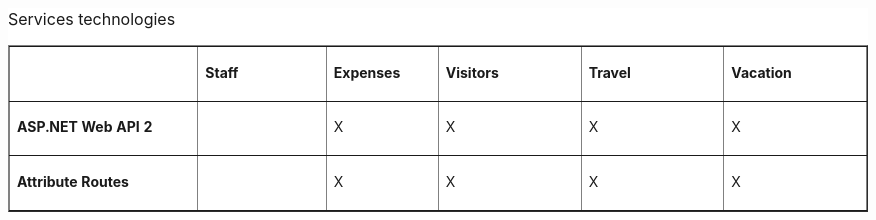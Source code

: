 <p><span style="font-size:medium">Services technologies</span></p>
<table class="GridTable1Light1" border="1" cellspacing="0" cellpadding="0">
<tbody>
<tr>
<td width="217" valign="top">
<p><strong>&nbsp;</strong></p>
</td>
<td width="142" valign="top">
<p><strong>Staff</strong></p>
</td>
<td width="121" valign="top">
<p><strong>Expenses</strong></p>
</td>
<td width="160" valign="top">
<p><strong>Visitors</strong></p>
</td>
<td width="160" valign="top">
<p><strong>Travel</strong></p>
</td>
<td width="160" valign="top">
<p><strong>Vacation</strong></p>
</td>
</tr>
<tr>
<td width="217" valign="top">
<p><strong>ASP.NET Web API 2</strong></p>
</td>
<td width="142" valign="top">
<p>&nbsp;</p>
</td>
<td width="121" valign="top">
<p>X</p>
</td>
<td width="160" valign="top">
<p>X</p>
</td>
<td width="160" valign="top">
<p>X</p>
</td>
<td width="160" valign="top">
<p>X</p>
</td>
</tr>
<tr>
<td width="217" valign="top">
<p><strong>Attribute Routes</strong></p>
</td>
<td width="142" valign="top">
<p>&nbsp;</p>
</td>
<td width="121" valign="top">
<p>X</p>
</td>
<td width="160" valign="top">
<p>X</p>
</td>
<td width="160" valign="top">
<p>X</p>
</td>
<td width="160" valign="top">
<p>X</p>
</td>
</tr>
<tr>
